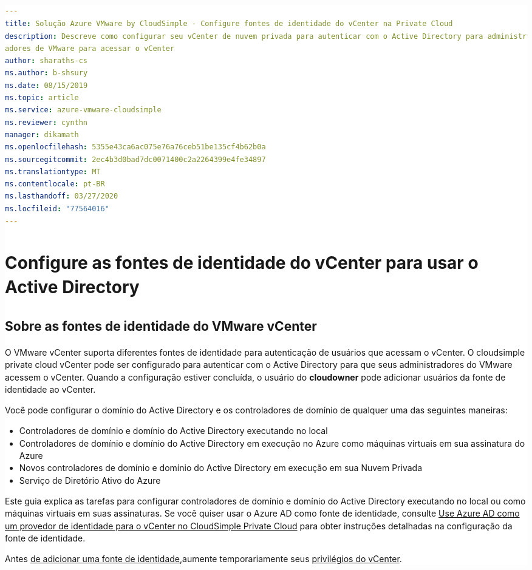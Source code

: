```yaml
---
title: Solução Azure VMware by CloudSimple - Configure fontes de identidade do vCenter na Private Cloud
description: Descreve como configurar seu vCenter de nuvem privada para autenticar com o Active Directory para administradores de VMware para acessar o vCenter
author: sharaths-cs
ms.author: b-shsury
ms.date: 08/15/2019
ms.topic: article
ms.service: azure-vmware-cloudsimple
ms.reviewer: cynthn
manager: dikamath
ms.openlocfilehash: 5355e43ca6ac075e76a76ceb51be135cf4b62b0a
ms.sourcegitcommit: 2ec4b3d0bad7dc0071400c2a2264399e4fe34897
ms.translationtype: MT
ms.contentlocale: pt-BR
ms.lasthandoff: 03/27/2020
ms.locfileid: "77564016"
---
```

# <a name="set-up-vcenter-identity-sources-to-use-active-directory"></a>Configure as fontes de identidade do vCenter para usar o Active Directory

## <a name="about-vmware-vcenter-identity-sources"></a>Sobre as fontes de identidade do VMware vCenter

O VMware vCenter suporta diferentes fontes de identidade para autenticação de usuários que acessam o vCenter.  O cloudsimple private cloud vCenter pode ser configurado para autenticar com o Active Directory para que seus administradores do VMware acessem o vCenter. Quando a configuração estiver concluída, o usuário do **cloudowner** pode adicionar usuários da fonte de identidade ao vCenter.  

Você pode configurar o domínio do Active Directory e os controladores de domínio de qualquer uma das seguintes maneiras:

* Controladores de domínio e domínio do Active Directory executando no local
* Controladores de domínio e domínio do Active Directory em execução no Azure como máquinas virtuais em sua assinatura do Azure
* Novos controladores de domínio e domínio do Active Directory em execução em sua Nuvem Privada
* Serviço de Diretório Ativo do Azure

Este guia explica as tarefas para configurar controladores de domínio e domínio do Active Directory executando no local ou como máquinas virtuais em suas assinaturas.  Se você quiser usar o Azure AD como fonte de identidade, consulte [Use Azure AD como um provedor de identidade para o vCenter no CloudSimple Private Cloud](azure-ad.md) para obter instruções detalhadas na configuração da fonte de identidade.

Antes [de adicionar uma fonte de identidade,](#add-an-identity-source-on-vcenter)aumente temporariamente seus [privilégios do vCenter](escalate-private-cloud-privileges.md).
